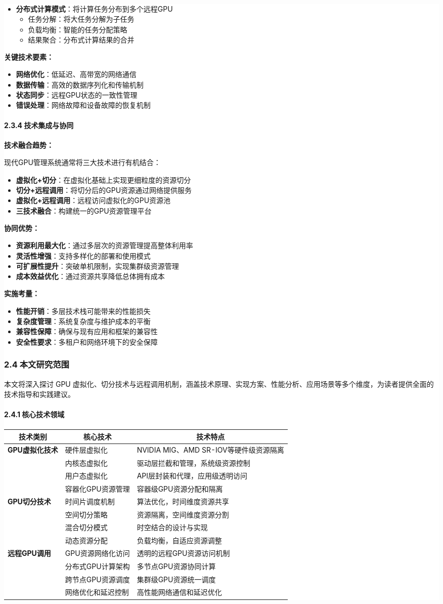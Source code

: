 - **分布式计算模式**：将计算任务分布到多个远程GPU
  - 任务分解：将大任务分解为子任务
  - 负载均衡：智能的任务分配策略
  - 结果聚合：分布式计算结果的合并

**关键技术要素：**

- **网络优化**：低延迟、高带宽的网络通信
- **数据传输**：高效的数据序列化和传输机制
- **状态同步**：远程GPU状态的一致性管理
- **错误处理**：网络故障和设备故障的恢复机制

#### 2.3.4 技术集成与协同

**技术融合趋势：**

现代GPU管理系统通常将三大技术进行有机结合：

- **虚拟化+切分**：在虚拟化基础上实现更细粒度的资源切分
- **切分+远程调用**：将切分后的GPU资源通过网络提供服务
- **虚拟化+远程调用**：远程访问虚拟化的GPU资源池
- **三技术融合**：构建统一的GPU资源管理平台

**协同优势：**

- **资源利用最大化**：通过多层次的资源管理提高整体利用率
- **灵活性增强**：支持多样化的部署和使用模式
- **可扩展性提升**：突破单机限制，实现集群级资源管理
- **成本效益优化**：通过资源共享降低总体拥有成本

**实施考量：**

- **性能开销**：多层技术栈可能带来的性能损失
- **复杂度管理**：系统复杂度与维护成本的平衡
- **兼容性保障**：确保与现有应用和框架的兼容性
- **安全性要求**：多租户和网络环境下的安全保障

### 2.4 本文研究范围

本文将深入探讨 GPU 虚拟化、切分技术与远程调用机制，涵盖技术原理、实现方案、性能分析、应用场景等多个维度，为读者提供全面的技术指导和实践建议。

#### 2.4.1 核心技术领域

| 技术类别 | 核心技术 | 技术特点 |
|---------|---------|----------|
| **GPU虚拟化技术** | 硬件层虚拟化 | NVIDIA MIG、AMD SR-IOV等硬件级资源隔离 |
| | 内核态虚拟化 | 驱动层拦截和管理，系统级资源控制 |
| | 用户态虚拟化 | API层封装和代理，应用级透明访问 |
| | 容器化GPU资源管理 | 容器级GPU资源分配和隔离 |
| **GPU切分技术** | 时间片调度机制 | 算法优化，时间维度资源共享 |
| | 空间切分策略 | 资源隔离，空间维度资源分割 |
| | 混合切分模式 | 时空结合的设计与实现 |
| | 动态资源分配 | 负载均衡，自适应资源调整 |
| **远程GPU调用** | GPU资源网络化访问 | 透明的远程GPU资源访问机制 |
| | 分布式GPU计算架构 | 多节点GPU资源协同计算 |
| | 跨节点GPU资源调度 | 集群级GPU资源统一调度 |
| | 网络优化和延迟控制 | 高性能网络通信和延迟优化 |
